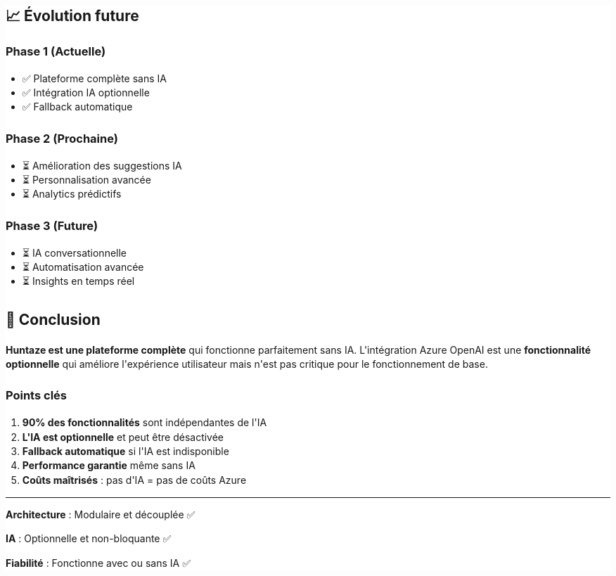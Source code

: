 ## 📈 Évolution future

### Phase 1 (Actuelle)
- ✅ Plateforme complète sans IA
- ✅ Intégration IA optionnelle
- ✅ Fallback automatique

### Phase 2 (Prochaine)
- ⏳ Amélioration des suggestions IA
- ⏳ Personnalisation avancée
- ⏳ Analytics prédictifs

### Phase 3 (Future)
- ⏳ IA conversationnelle
- ⏳ Automatisation avancée
- ⏳ Insights en temps réel

## 🎯 Conclusion

**Huntaze est une plateforme complète** qui fonctionne parfaitement sans IA. L'intégration Azure OpenAI est une **fonctionnalité optionnelle** qui améliore l'expérience utilisateur mais n'est pas critique pour le fonctionnement de base.

### Points clés

1. **90% des fonctionnalités** sont indépendantes de l'IA
2. **L'IA est optionnelle** et peut être désactivée
3. **Fallback automatique** si l'IA est indisponible
4. **Performance garantie** même sans IA
5. **Coûts maîtrisés** : pas d'IA = pas de coûts Azure

---

**Architecture** : Modulaire et découplée ✅

**IA** : Optionnelle et non-bloquante ✅

**Fiabilité** : Fonctionne avec ou sans IA ✅

